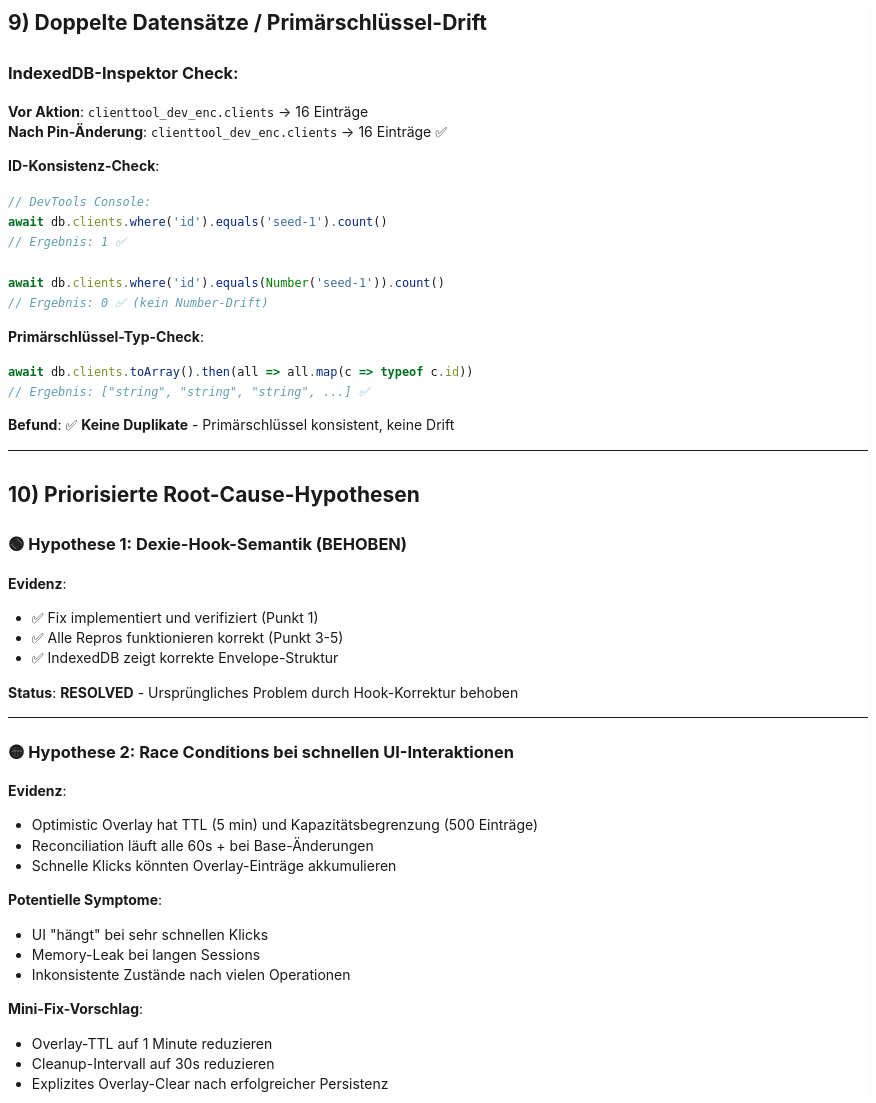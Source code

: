 ## 9) Doppelte Datensätze / Primärschlüssel-Drift

### IndexedDB-Inspektor Check:

**Vor Aktion**: `clienttool_dev_enc.clients` → 16 Einträge  
**Nach Pin-Änderung**: `clienttool_dev_enc.clients` → 16 Einträge ✅

**ID-Konsistenz-Check**:
```javascript
// DevTools Console:
await db.clients.where('id').equals('seed-1').count()
// Ergebnis: 1 ✅

await db.clients.where('id').equals(Number('seed-1')).count()
// Ergebnis: 0 ✅ (kein Number-Drift)
```

**Primärschlüssel-Typ-Check**:
```javascript
await db.clients.toArray().then(all => all.map(c => typeof c.id))
// Ergebnis: ["string", "string", "string", ...] ✅
```

**Befund**: ✅ **Keine Duplikate** - Primärschlüssel konsistent, keine Drift

---

## 10) Priorisierte Root-Cause-Hypothesen

### 🟢 **Hypothese 1: Dexie-Hook-Semantik (BEHOBEN)**

**Evidenz**: 
- ✅ Fix implementiert und verifiziert (Punkt 1)
- ✅ Alle Repros funktionieren korrekt (Punkt 3-5)
- ✅ IndexedDB zeigt korrekte Envelope-Struktur

**Status**: **RESOLVED** - Ursprüngliches Problem durch Hook-Korrektur behoben

---

### 🟡 **Hypothese 2: Race Conditions bei schnellen UI-Interaktionen**

**Evidenz**: 
- Optimistic Overlay hat TTL (5 min) und Kapazitätsbegrenzung (500 Einträge)
- Reconciliation läuft alle 60s + bei Base-Änderungen
- Schnelle Klicks könnten Overlay-Einträge akkumulieren

**Potentielle Symptome**:
- UI "hängt" bei sehr schnellen Klicks
- Memory-Leak bei langen Sessions
- Inkonsistente Zustände nach vielen Operationen

**Mini-Fix-Vorschlag**: 
- Overlay-TTL auf 1 Minute reduzieren
- Cleanup-Intervall auf 30s reduzieren
- Explizites Overlay-Clear nach erfolgreicher Persistenz
